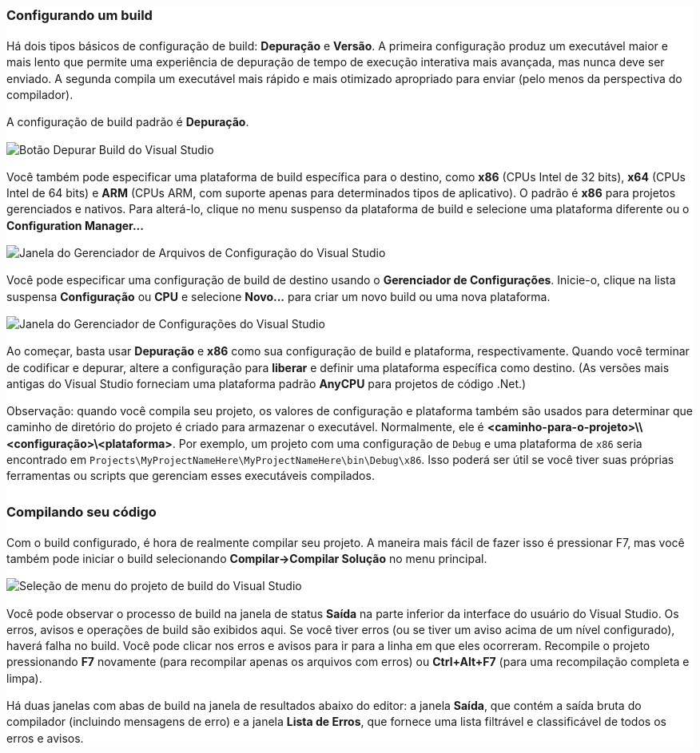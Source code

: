 ### <a name="configuring-a-build"></a>Configurando um build  
 Há dois tipos básicos de configuração de build: **Depuração** e **Versão**. A primeira configuração produz um executável maior e mais lento que permite uma experiência de depuração de tempo de execução interativa mais avançada, mas nunca deve ser enviado. A segunda compila um executável mais rápido e mais otimizado apropriado para enviar (pelo menos da perspectiva do compilador).  

 A configuração de build padrão é **Depuração**.  

 ![Botão Depurar Build do Visual Studio](~/ide/media/vs_ide_gs_debug_build_type1.PNG "Vs_ide_gs_debug_build_type1")  

 Você também pode especificar uma plataforma de build específica para o destino, como **x86** (CPUs Intel de 32 bits), **x64** (CPUs Intel de 64 bits) e **ARM** (CPUs ARM, com suporte apenas para determinados tipos de aplicativo). O padrão é **x86** para projetos gerenciados e nativos. Para alterá-lo, clique no menu suspenso da plataforma de build e selecione uma plataforma diferente ou o **Configuration Manager...**  

 ![Janela do Gerenciador de Arquivos de Configuração do Visual Studio](~/ide/media/vs_ide_gs_debug_build_cf_mgr.PNG "Vs_ide_gs_debug_build_cf_mgr")  

 Você pode especificar uma configuração de build de destino usando o **Gerenciador de Configurações**. Inicie-o, clique na lista suspensa **Configuração** ou **CPU** e selecione **Novo...** para criar um novo build ou uma nova plataforma.  

 ![Janela do Gerenciador de Configurações do Visual Studio](~/ide/media/vs_ide_gs_debug_build_cf_mgr_2.PNG "Vs_ide_gs_debug_build_cf_mgr_2")  

 Ao começar, basta usar **Depuração** e **x86** como sua configuração de build e plataforma, respectivamente. Quando você terminar de codificar e depurar, altere a configuração para **liberar** e definir uma plataforma específica como destino. (As versões mais antigas do Visual Studio forneciam uma plataforma padrão **AnyCPU** para projetos de código .Net.)  

 Observação: quando você compila seu projeto, os valores de configuração e plataforma também são usados para determinar que caminho de diretório do projeto é criado para armazenar o executável. Normalmente, ele é **\<caminho-para-o-projeto>\\<nome-do-projeto>\\<configuração\>\\<plataforma\>**. Por exemplo, um projeto com uma configuração de `Debug` e uma plataforma de `x86` seria encontrado em `Projects\MyProjectNameHere\MyProjectNameHere\bin\Debug\x86`. Isso poderá ser útil se você tiver suas próprias ferramentas ou scripts que gerenciam esses executáveis compilados.  

### <a name="building-your-code"></a>Compilando seu código  
 Com o build configurado, é hora de realmente compilar seu projeto. A maneira mais fácil de fazer isso é pressionar F7, mas você também pode iniciar o build selecionando **Compilar->Compilar Solução** no menu principal.  

 ![Seleção de menu do projeto de build do Visual Studio](~/ide/media/vs_ide_gs_debug_build_menu_item.png "Vs_ide_gs_debug_build_menu_item")  

 Você pode observar o processo de build na janela de status **Saída** na parte inferior da interface do usuário do Visual Studio. Os erros, avisos e operações de build são exibidos aqui. Se você tiver erros (ou se tiver um aviso acima de um nível configurado), haverá falha no build. Você pode clicar nos erros e avisos para ir para a linha em que eles ocorreram. Recompile o projeto pressionando **F7** novamente (para recompilar apenas os arquivos com erros) ou **Ctrl+Alt+F7** (para uma recompilação completa e limpa).  

 Há duas janelas com abas de build na janela de resultados abaixo do editor: a janela **Saída**, que contém a saída bruta do compilador (incluindo mensagens de erro) e a janela **Lista de Erros**, que fornece uma lista filtrável e classificável de todos os erros e avisos.  
